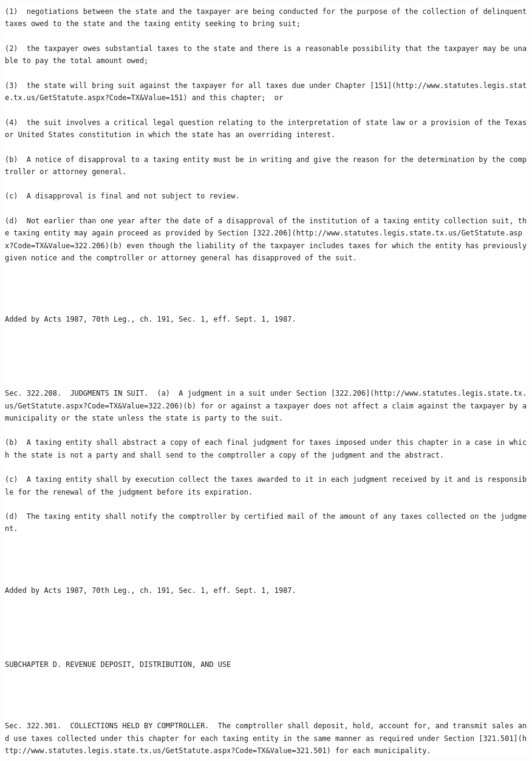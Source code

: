     (1)  negotiations between the state and the taxpayer are being conducted for the purpose of the collection of delinquent taxes owed to the state and the taxing entity seeking to bring suit;
    
    (2)  the taxpayer owes substantial taxes to the state and there is a reasonable possibility that the taxpayer may be unable to pay the total amount owed;
    
    (3)  the state will bring suit against the taxpayer for all taxes due under Chapter [151](http://www.statutes.legis.state.tx.us/GetStatute.aspx?Code=TX&Value=151) and this chapter;  or
    
    (4)  the suit involves a critical legal question relating to the interpretation of state law or a provision of the Texas or United States constitution in which the state has an overriding interest.
    
    (b)  A notice of disapproval to a taxing entity must be in writing and give the reason for the determination by the comptroller or attorney general.
    
    (c)  A disapproval is final and not subject to review.
    
    (d)  Not earlier than one year after the date of a disapproval of the institution of a taxing entity collection suit, the taxing entity may again proceed as provided by Section [322.206](http://www.statutes.legis.state.tx.us/GetStatute.aspx?Code=TX&Value=322.206)(b) even though the liability of the taxpayer includes taxes for which the entity has previously given notice and the comptroller or attorney general has disapproved of the suit.
    
    
    
    
    Added by Acts 1987, 70th Leg., ch. 191, Sec. 1, eff. Sept. 1, 1987.
    
    
    
    
    
    Sec. 322.208.  JUDGMENTS IN SUIT.  (a)  A judgment in a suit under Section [322.206](http://www.statutes.legis.state.tx.us/GetStatute.aspx?Code=TX&Value=322.206)(b) for or against a taxpayer does not affect a claim against the taxpayer by a municipality or the state unless the state is party to the suit.
    
    (b)  A taxing entity shall abstract a copy of each final judgment for taxes imposed under this chapter in a case in which the state is not a party and shall send to the comptroller a copy of the judgment and the abstract.
    
    (c)  A taxing entity shall by execution collect the taxes awarded to it in each judgment received by it and is responsible for the renewal of the judgment before its expiration.
    
    (d)  The taxing entity shall notify the comptroller by certified mail of the amount of any taxes collected on the judgment.
    
    
    
    
    Added by Acts 1987, 70th Leg., ch. 191, Sec. 1, eff. Sept. 1, 1987.
    
    
    
    
    
    SUBCHAPTER D. REVENUE DEPOSIT, DISTRIBUTION, AND USE
    
      
    
    
    Sec. 322.301.  COLLECTIONS HELD BY COMPTROLLER.  The comptroller shall deposit, hold, account for, and transmit sales and use taxes collected under this chapter for each taxing entity in the same manner as required under Section [321.501](http://www.statutes.legis.state.tx.us/GetStatute.aspx?Code=TX&Value=321.501) for each municipality.
    